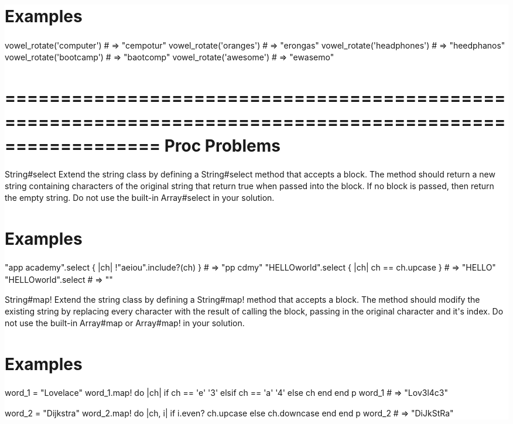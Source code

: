 # Examples
vowel_rotate('computer')      # => "cempotur"
vowel_rotate('oranges')       # => "erongas"
vowel_rotate('headphones')    # => "heedphanos"
vowel_rotate('bootcamp')      # => "baotcomp"
vowel_rotate('awesome')       # => "ewasemo"



========================================================================================================
Proc Problems
========================================================================================================
String#select
Extend the string class by defining a String#select method that accepts a block. The method should return a new string containing characters of the original string that return true when passed into the block. If no block is passed, then return the empty string. Do not use the built-in Array#select in your solution.

# Examples
"app academy".select { |ch| !"aeiou".include?(ch) }   # => "pp cdmy"
"HELLOworld".select { |ch| ch == ch.upcase }          # => "HELLO"
"HELLOworld".select          # => ""


String#map!
Extend the string class by defining a String#map! method that accepts a block. The method should modify the existing string by replacing every character with the result of calling the block, passing in the original character and it's index. Do not use the built-in Array#map or Array#map! in your solution.

# Examples
word_1 = "Lovelace"
word_1.map! do |ch| 
    if ch == 'e'
        '3'
    elsif ch == 'a'
        '4'
    else
        ch
    end
end
p word_1        # => "Lov3l4c3"

word_2 = "Dijkstra"
word_2.map! do |ch, i|
    if i.even?
        ch.upcase
    else
        ch.downcase
    end
end
p word_2        # => "DiJkStRa"
